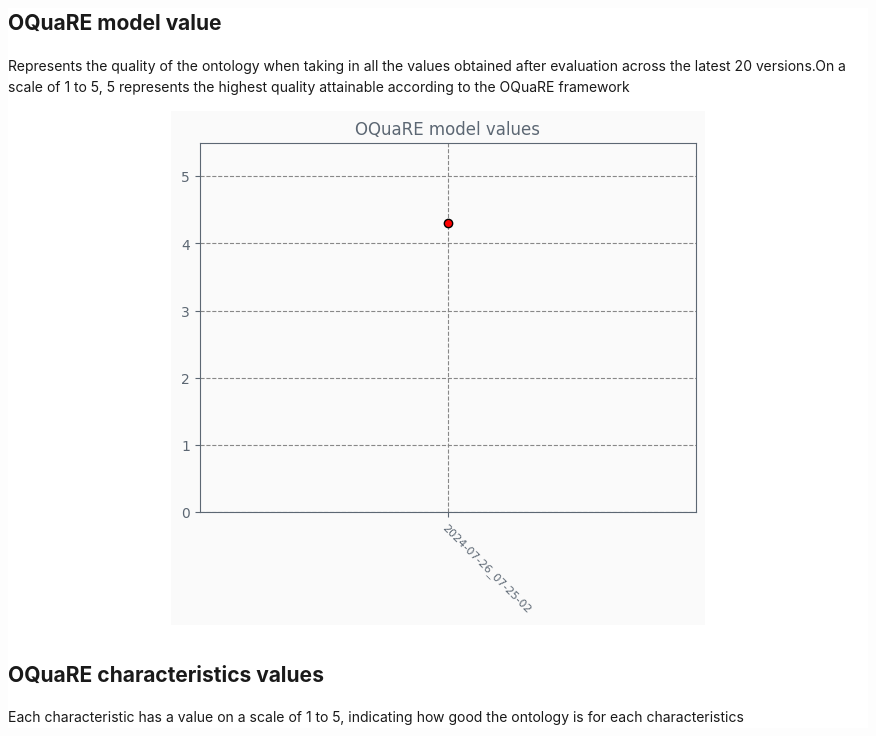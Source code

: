 ## OQuaRE model value
Represents the quality of the ontology when taking in all the values obtained after evaluation across the latest 20 versions.On a scale of 1 to 5, 5 represents the highest quality attainable according to the OQuaRE framework

<p align="center" width="100%">
	<img src="img/gi_cancer_cv2_0f_cl_OQuaRE_model_values.png"/>
</p>

## OQuaRE characteristics values
Each characteristic has a value on a scale of 1 to 5, indicating how good the ontology is for each characteristics

<p align="center" width="100%">
